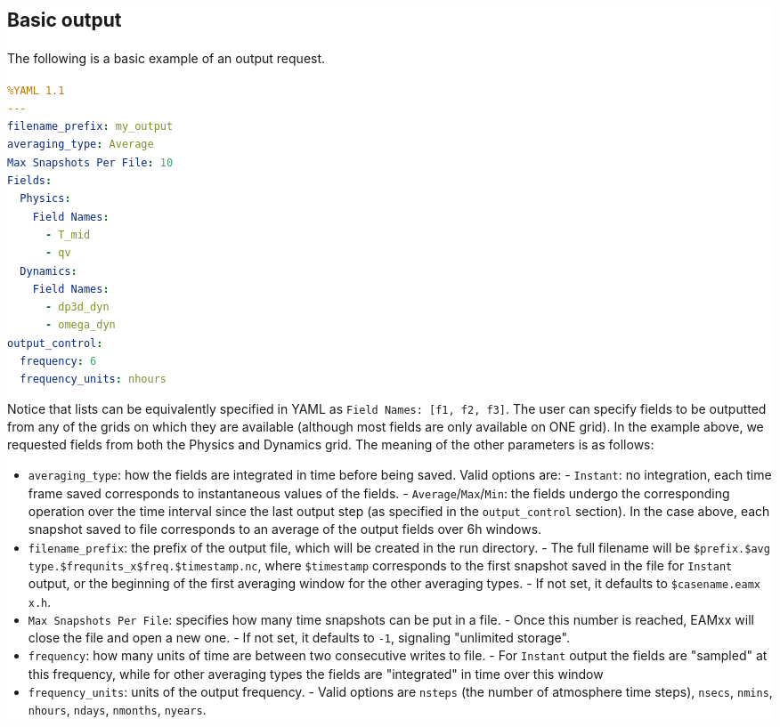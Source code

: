## Basic output

The following is a basic example of an output request.

```yaml
%YAML 1.1
---
filename_prefix: my_output
averaging_type: Average
Max Snapshots Per File: 10
Fields:
  Physics:
    Field Names:
      - T_mid
      - qv
  Dynamics:
    Field Names:
      - dp3d_dyn
      - omega_dyn
output_control:
  frequency: 6
  frequency_units: nhours
```

Notice that lists can be equivalently specified in YAML as
`Field Names: [f1, f2, f3]`.
The user can specify fields to be outputted from any of the grids on which
they are available (although most fields are only available on ONE grid).
In the example above, we requested fields from both the Physics and Dynamics grid.
The meaning of the other parameters is as follows:

- `averaging_type`: how the fields are integrated in time before being saved.
Valid options are:
      - `Instant`: no integration, each time frame saved corresponds to
      instantaneous values of the fields.
      - `Average`/`Max`/`Min`: the fields undergo the corresponding operation
      over the time interval since the last output step (as specified in the
      `output_control` section).
      In the case above, each snapshot saved to file corresponds to an average
      of the output fields over 6h windows.
- `filename_prefix`: the prefix of the output file, which will be created
in the run directory.
      - The full filename will be `$prefix.$avgtype.$frequnits_x$freq.$timestamp.nc`,
      where `$timestamp` corresponds to the first snapshot saved in the file for
      `Instant` output, or the beginning of the first averaging window for the other
      averaging types.
      - If not set, it defaults to `$casename.eamxx.h`.
- `Max Snapshots Per File`: specifies how many time snapshots can be put in a file.
      - Once this number is reached, EAMxx will close the file and open a new one.
      - If not set, it defaults to `-1`, signaling "unlimited storage".
- `frequency`: how many units of time are between two consecutive writes to file.
      - For `Instant` output the fields are "sampled" at this frequency,
      while for other averaging types the fields are "integrated"
      in time over this window
- `frequency_units`: units of the output frequency.
      - Valid options are `nsteps` (the number of atmosphere time steps),
      `nsecs`, `nmins`, `nhours`, `ndays`, `nmonths`, `nyears`.
